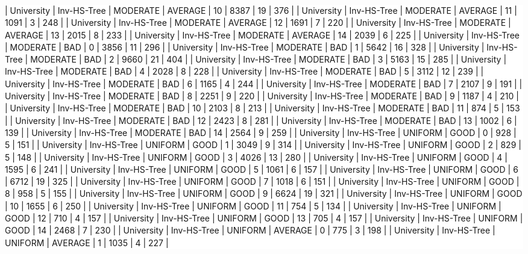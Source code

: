 | University   | Inv-HS-Tree | MODERATE               | AVERAGE                | 10            | 8387          | 19                    | 376               |
| University   | Inv-HS-Tree | MODERATE               | AVERAGE                | 11            | 1091          | 3                     | 248               |
| University   | Inv-HS-Tree | MODERATE               | AVERAGE                | 12            | 1691          | 7                     | 220               |
| University   | Inv-HS-Tree | MODERATE               | AVERAGE                | 13            | 2015          | 8                     | 233               |
| University   | Inv-HS-Tree | MODERATE               | AVERAGE                | 14            | 2039          | 6                     | 225               |
| University   | Inv-HS-Tree | MODERATE               | BAD                    | 0             | 3856          | 11                    | 296               |
| University   | Inv-HS-Tree | MODERATE               | BAD                    | 1             | 5642          | 16                    | 328               |
| University   | Inv-HS-Tree | MODERATE               | BAD                    | 2             | 9660          | 21                    | 404               |
| University   | Inv-HS-Tree | MODERATE               | BAD                    | 3             | 5163          | 15                    | 285               |
| University   | Inv-HS-Tree | MODERATE               | BAD                    | 4             | 2028          | 8                     | 228               |
| University   | Inv-HS-Tree | MODERATE               | BAD                    | 5             | 3112          | 12                    | 239               |
| University   | Inv-HS-Tree | MODERATE               | BAD                    | 6             | 1165          | 4                     | 244               |
| University   | Inv-HS-Tree | MODERATE               | BAD                    | 7             | 2107          | 9                     | 191               |
| University   | Inv-HS-Tree | MODERATE               | BAD                    | 8             | 2251          | 9                     | 220               |
| University   | Inv-HS-Tree | MODERATE               | BAD                    | 9             | 1187          | 4                     | 210               |
| University   | Inv-HS-Tree | MODERATE               | BAD                    | 10            | 2103          | 8                     | 213               |
| University   | Inv-HS-Tree | MODERATE               | BAD                    | 11            | 874           | 5                     | 153               |
| University   | Inv-HS-Tree | MODERATE               | BAD                    | 12            | 2423          | 8                     | 281               |
| University   | Inv-HS-Tree | MODERATE               | BAD                    | 13            | 1002          | 6                     | 139               |
| University   | Inv-HS-Tree | MODERATE               | BAD                    | 14            | 2564          | 9                     | 259               |
| University   | Inv-HS-Tree | UNIFORM                | GOOD                   | 0             | 928           | 5                     | 151               |
| University   | Inv-HS-Tree | UNIFORM                | GOOD                   | 1             | 3049          | 9                     | 314               |
| University   | Inv-HS-Tree | UNIFORM                | GOOD                   | 2             | 829           | 5                     | 148               |
| University   | Inv-HS-Tree | UNIFORM                | GOOD                   | 3             | 4026          | 13                    | 280               |
| University   | Inv-HS-Tree | UNIFORM                | GOOD                   | 4             | 1595          | 6                     | 241               |
| University   | Inv-HS-Tree | UNIFORM                | GOOD                   | 5             | 1061          | 6                     | 157               |
| University   | Inv-HS-Tree | UNIFORM                | GOOD                   | 6             | 6712          | 19                    | 325               |
| University   | Inv-HS-Tree | UNIFORM                | GOOD                   | 7             | 1018          | 6                     | 151               |
| University   | Inv-HS-Tree | UNIFORM                | GOOD                   | 8             | 958           | 5                     | 155               |
| University   | Inv-HS-Tree | UNIFORM                | GOOD                   | 9             | 6624          | 19                    | 321               |
| University   | Inv-HS-Tree | UNIFORM                | GOOD                   | 10            | 1655          | 6                     | 250               |
| University   | Inv-HS-Tree | UNIFORM                | GOOD                   | 11            | 754           | 5                     | 134               |
| University   | Inv-HS-Tree | UNIFORM                | GOOD                   | 12            | 710           | 4                     | 157               |
| University   | Inv-HS-Tree | UNIFORM                | GOOD                   | 13            | 705           | 4                     | 157               |
| University   | Inv-HS-Tree | UNIFORM                | GOOD                   | 14            | 2468          | 7                     | 230               |
| University   | Inv-HS-Tree | UNIFORM                | AVERAGE                | 0             | 775           | 3                     | 198               |
| University   | Inv-HS-Tree | UNIFORM                | AVERAGE                | 1             | 1035          | 4                     | 227               |